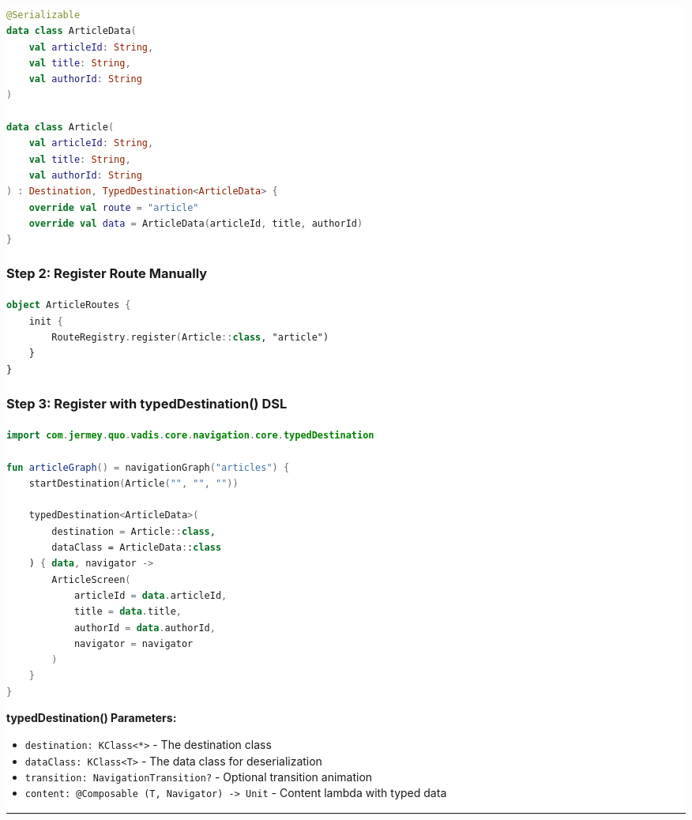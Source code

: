 ```kotlin
@Serializable
data class ArticleData(
    val articleId: String,
    val title: String,
    val authorId: String
)

data class Article(
    val articleId: String,
    val title: String,
    val authorId: String
) : Destination, TypedDestination<ArticleData> {
    override val route = "article"
    override val data = ArticleData(articleId, title, authorId)
}
```

### Step 2: Register Route Manually

```kotlin
object ArticleRoutes {
    init {
        RouteRegistry.register(Article::class, "article")
    }
}
```

### Step 3: Register with typedDestination() DSL

```kotlin
import com.jermey.quo.vadis.core.navigation.core.typedDestination

fun articleGraph() = navigationGraph("articles") {
    startDestination(Article("", "", ""))
    
    typedDestination<ArticleData>(
        destination = Article::class,
        dataClass = ArticleData::class
    ) { data, navigator ->
        ArticleScreen(
            articleId = data.articleId,
            title = data.title,
            authorId = data.authorId,
            navigator = navigator
        )
    }
}
```

**typedDestination() Parameters:**
- `destination: KClass<*>` - The destination class
- `dataClass: KClass<T>` - The data class for deserialization
- `transition: NavigationTransition?` - Optional transition animation
- `content: @Composable (T, Navigator) -> Unit` - Content lambda with typed data

---